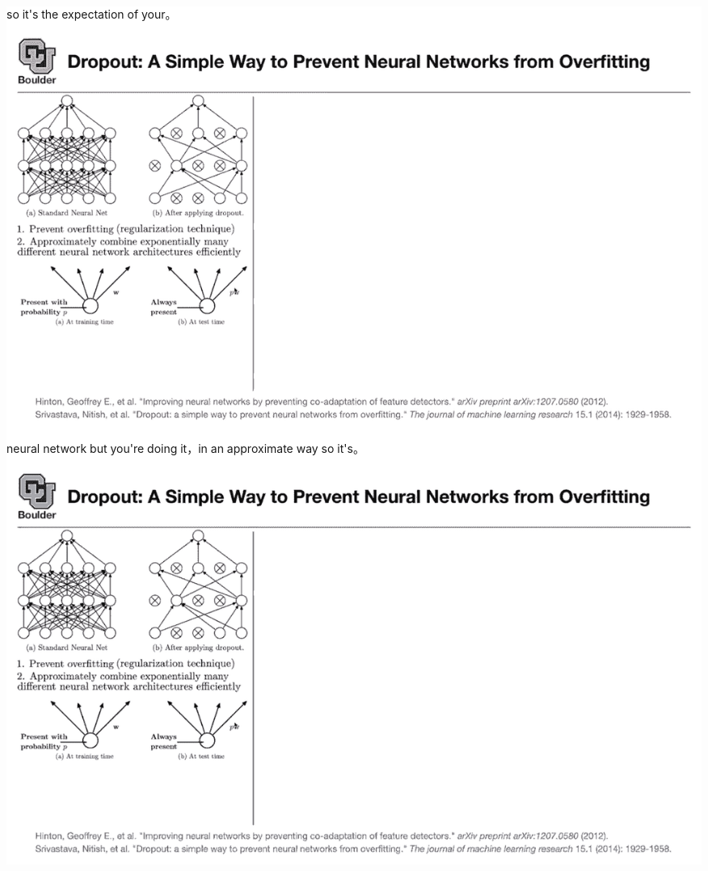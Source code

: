 so it's the expectation of your。

![](img/2e147076f781266bf2b61eab4417f21d_161.png)

neural network but you're doing it，in an approximate way so it's。



![](img/2e147076f781266bf2b61eab4417f21d_163.png)
